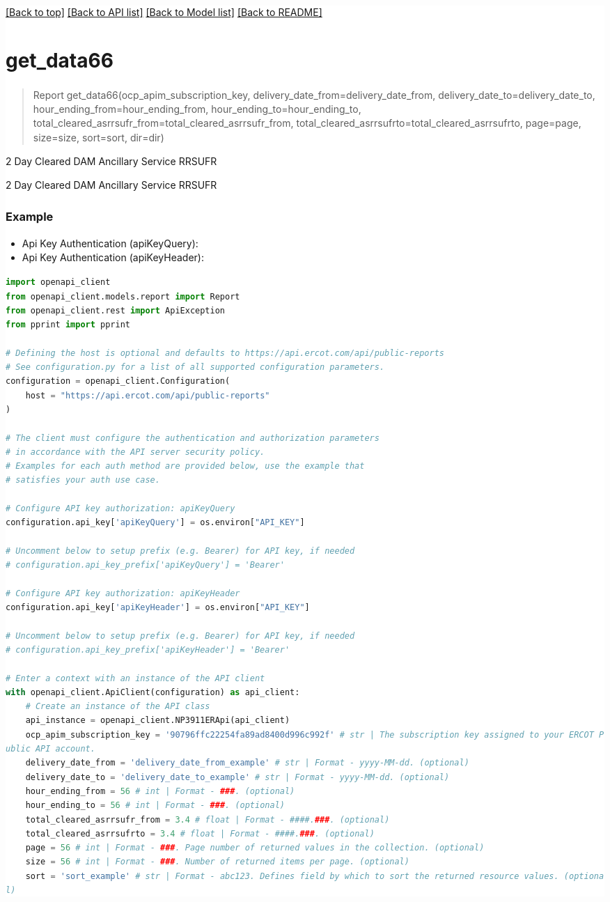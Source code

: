 [[Back to top]](#) [[Back to API list]](../README.md#documentation-for-api-endpoints) [[Back to Model list]](../README.md#documentation-for-models) [[Back to README]](../README.md)

# **get_data66**
> Report get_data66(ocp_apim_subscription_key, delivery_date_from=delivery_date_from, delivery_date_to=delivery_date_to, hour_ending_from=hour_ending_from, hour_ending_to=hour_ending_to, total_cleared_asrrsufr_from=total_cleared_asrrsufr_from, total_cleared_asrrsufrto=total_cleared_asrrsufrto, page=page, size=size, sort=sort, dir=dir)

2 Day Cleared DAM Ancillary Service RRSUFR

2 Day Cleared DAM Ancillary Service RRSUFR

### Example

* Api Key Authentication (apiKeyQuery):
* Api Key Authentication (apiKeyHeader):

```python
import openapi_client
from openapi_client.models.report import Report
from openapi_client.rest import ApiException
from pprint import pprint

# Defining the host is optional and defaults to https://api.ercot.com/api/public-reports
# See configuration.py for a list of all supported configuration parameters.
configuration = openapi_client.Configuration(
    host = "https://api.ercot.com/api/public-reports"
)

# The client must configure the authentication and authorization parameters
# in accordance with the API server security policy.
# Examples for each auth method are provided below, use the example that
# satisfies your auth use case.

# Configure API key authorization: apiKeyQuery
configuration.api_key['apiKeyQuery'] = os.environ["API_KEY"]

# Uncomment below to setup prefix (e.g. Bearer) for API key, if needed
# configuration.api_key_prefix['apiKeyQuery'] = 'Bearer'

# Configure API key authorization: apiKeyHeader
configuration.api_key['apiKeyHeader'] = os.environ["API_KEY"]

# Uncomment below to setup prefix (e.g. Bearer) for API key, if needed
# configuration.api_key_prefix['apiKeyHeader'] = 'Bearer'

# Enter a context with an instance of the API client
with openapi_client.ApiClient(configuration) as api_client:
    # Create an instance of the API class
    api_instance = openapi_client.NP3911ERApi(api_client)
    ocp_apim_subscription_key = '90796ffc22254fa89ad8400d996c992f' # str | The subscription key assigned to your ERCOT Public API account.
    delivery_date_from = 'delivery_date_from_example' # str | Format - yyyy-MM-dd. (optional)
    delivery_date_to = 'delivery_date_to_example' # str | Format - yyyy-MM-dd. (optional)
    hour_ending_from = 56 # int | Format - ###. (optional)
    hour_ending_to = 56 # int | Format - ###. (optional)
    total_cleared_asrrsufr_from = 3.4 # float | Format - ####.###. (optional)
    total_cleared_asrrsufrto = 3.4 # float | Format - ####.###. (optional)
    page = 56 # int | Format - ###. Page number of returned values in the collection. (optional)
    size = 56 # int | Format - ###. Number of returned items per page. (optional)
    sort = 'sort_example' # str | Format - abc123. Defines field by which to sort the returned resource values. (optional)
```